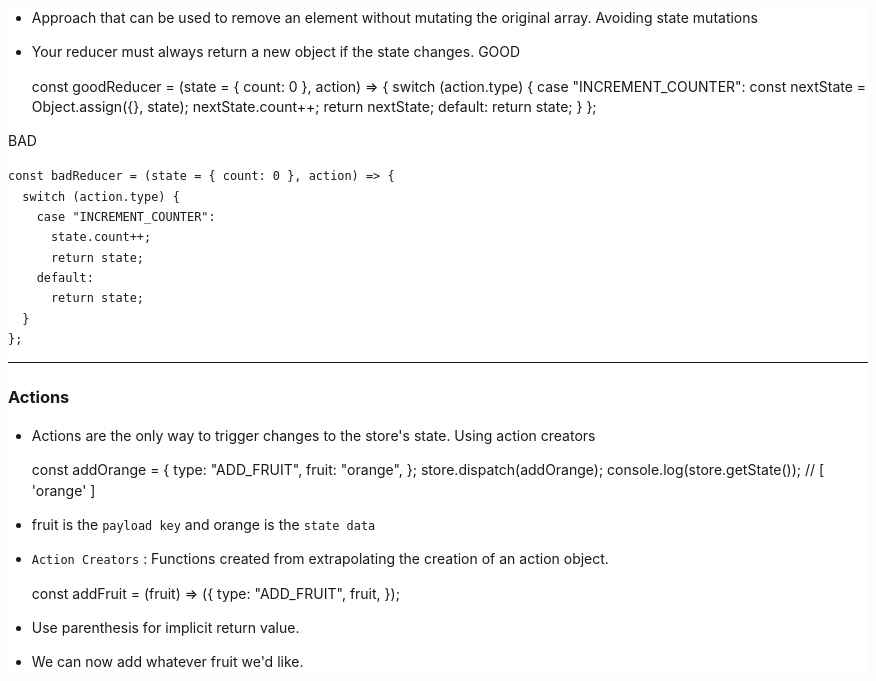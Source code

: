 -   <span id="f322">Approach that can be used to remove an element without mutating the original array. Avoiding state mutations</span>
-   <span id="f862">Your reducer must always return a new object if the state changes. GOOD</span>



    const goodReducer = (state = { count: 0 }, action) => {
      switch (action.type) {
        case "INCREMENT_COUNTER":
          const nextState = Object.assign({}, state);
          nextState.count++;
          return nextState;
        default:
          return state;
      }
    };

BAD

    const badReducer = (state = { count: 0 }, action) => {
      switch (action.type) {
        case "INCREMENT_COUNTER":
          state.count++;
          return state;
        default:
          return state;
      }
    };

---

### Actions

-   <span id="64b4">Actions are the only way to trigger changes to the store's state. Using action creators</span>



    const addOrange = {
      type: "ADD_FRUIT",
      fruit: "orange",
    };
    store.dispatch(addOrange);
    console.log(store.getState()); // [ 'orange' ]

-   <span id="c39d">fruit is the `payload key` and orange is the `state data`</span>
-   <span id="43e2">`Action Creators` : Functions created from extrapolating the creation of an action object.</span>



    const addFruit = (fruit) => ({
      type: "ADD_FRUIT",
      fruit,
    });

-   <span id="11fd">Use parenthesis for implicit return value.</span>
-   <span id="eea8">We can now add whatever fruit we'd like.</span>
